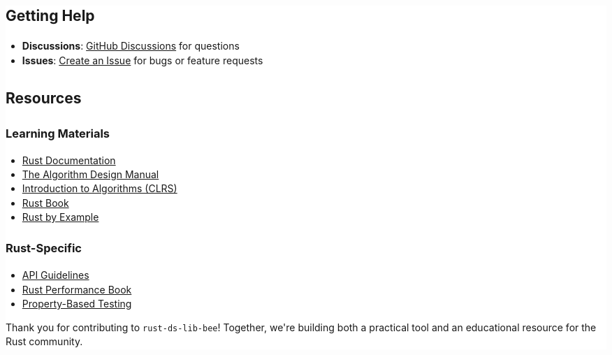## Getting Help

- **Discussions**: [GitHub Discussions](https://github.com/abeelha/rust-ds-lib-bee/discussions) for questions
- **Issues**: [Create an Issue](https://github.com/abeelha/rust-ds-lib-bee/issues/new) for bugs or feature requests

## Resources

### Learning Materials

- [Rust Documentation](https://doc.rust-lang.org/stable/std/index.html)
- [The Algorithm Design Manual](https://www.algorist.com/)
- [Introduction to Algorithms (CLRS)](https://mitpress.mit.edu/books/introduction-algorithms-third-edition)
- [Rust Book](https://doc.rust-lang.org/book/)
- [Rust by Example](https://doc.rust-lang.org/rust-by-example/)

### Rust-Specific

- [API Guidelines](https://rust-lang.github.io/api-guidelines/)
- [Rust Performance Book](https://nnethercote.github.io/perf-book/)
- [Property-Based Testing](https://proptest-rs.github.io/proptest/)

Thank you for contributing to `rust-ds-lib-bee`! Together, we're building both a practical tool and an educational resource for the Rust community.
